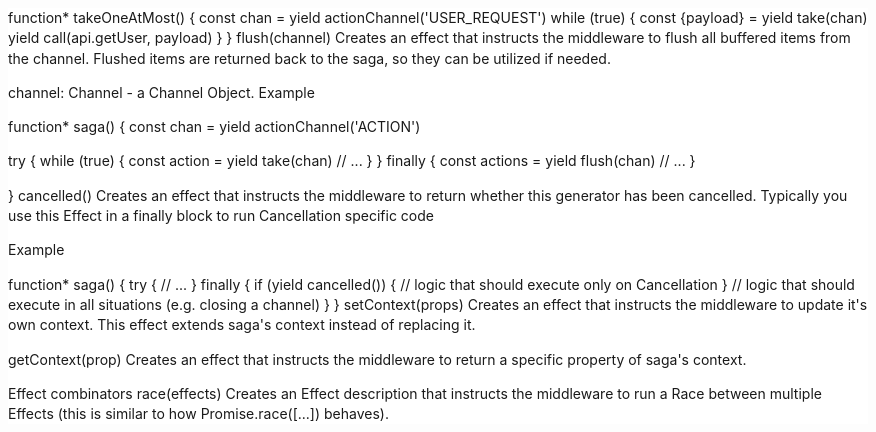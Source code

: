 function* takeOneAtMost() {
  const chan = yield actionChannel('USER_REQUEST')
  while (true) {
    const {payload} = yield take(chan)
    yield call(api.getUser, payload)
  }
}
flush(channel)
Creates an effect that instructs the middleware to flush all buffered items from the channel. Flushed items are returned back to the saga, so they can be utilized if needed.

channel: Channel - a Channel Object.
Example

function* saga() {
  const chan = yield actionChannel('ACTION')

  try {
    while (true) {
      const action = yield take(chan)
      // ...
    }
  } finally {
    const actions = yield flush(chan)
    // ...
  }

}
cancelled()
Creates an effect that instructs the middleware to return whether this generator has been cancelled. Typically you use this Effect in a finally block to run Cancellation specific code

Example

function* saga() {
  try {
    // ...
  } finally {
    if (yield cancelled()) {
      // logic that should execute only on Cancellation
    }
    // logic that should execute in all situations (e.g. closing a channel)
  }
}
setContext(props)
Creates an effect that instructs the middleware to update it's own context. This effect extends saga's context instead of replacing it.

getContext(prop)
Creates an effect that instructs the middleware to return a specific property of saga's context.

Effect combinators
race(effects)
Creates an Effect description that instructs the middleware to run a Race between multiple Effects (this is similar to how Promise.race([...]) behaves).
